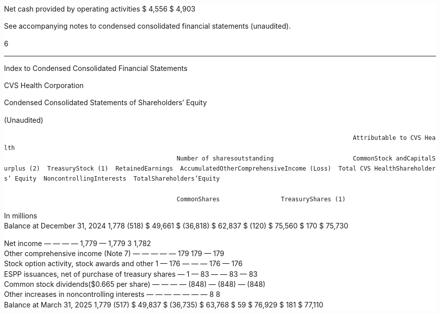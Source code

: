 Net cash provided by operating activities                                                   $                            4,556                 $  4,903    

  

See accompanying notes to condensed consolidated financial statements (unaudited).

  

6

* * *

Index to Condensed Consolidated Financial Statements

CVS Health Corporation 

Condensed Consolidated Statements of Shareholders’ Equity

(Unaudited)

                                                                                                                                                                                                                                                                                                                                                                                                                       
                                                                                                     Attributable to CVS Health                                              
                                                    Number of sharesoutstanding                      CommonStock andCapitalSurplus (2)  TreasuryStock (1)  RetainedEarnings  AccumulatedOtherComprehensiveIncome (Loss)  Total CVS HealthShareholders’ Equity  NoncontrollingInterests  TotalShareholders’Equity  
                                                                                 
                                                    CommonShares                 TreasuryShares (1)                                     
In millions                                                                      
Balance at December 31, 2024                        1,778                                            (518)                                                                   $                                           49,661                                                         $                         (36,818)    $     62,837           $  (120)    $        75,560    $  170    $  75,730    
                                                                                                                                                                                                                                                                                                                            
Net income                                          —                                                —                                                                       —                                                                                 —                                                  1,779       —             1,779       3        1,782            
Other comprehensive income (Note 7)                 —                                                —                                                                       —                                                                                 —                                                  —           179           179         —        179              
Stock option activity, stock awards and other       1                                                —                                                                       176                                                                               —                                                  —           —             176         —        176              
ESPP issuances, net of purchase of treasury shares  —                                                1                                                                       —                                                                                 83                                                 —           —             83          —        83               
Common stock dividends($0.665 per share)            —                                                —                                                                       —                                                                                 —                                                  (848)       —             (848)       —        (848)            
Other increases in noncontrolling interests         —                                                —                                                                       —                                                                                 —                                                  —           —             —           8        8                
Balance at March 31, 2025                           1,779                                            (517)                                                                   $                                           49,837                                                         $                         (36,735)    $     63,768           $  59       $        76,929    $  181    $  77,110    
                                                                                                                                                                                                                                                                                                                            